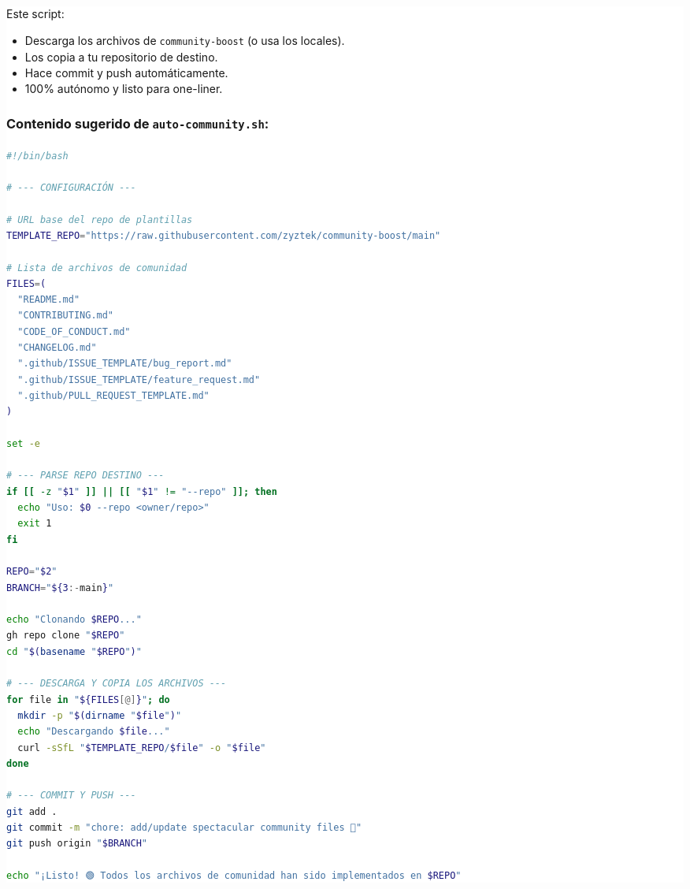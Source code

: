 Este script:
- Descarga los archivos de `community-boost` (o usa los locales).
- Los copia a tu repositorio de destino.
- Hace commit y push automáticamente.
- 100% autónomo y listo para one-liner.

### Contenido sugerido de `auto-community.sh`:

```bash
#!/bin/bash

# --- CONFIGURACIÓN ---

# URL base del repo de plantillas
TEMPLATE_REPO="https://raw.githubusercontent.com/zyztek/community-boost/main"

# Lista de archivos de comunidad
FILES=(
  "README.md"
  "CONTRIBUTING.md"
  "CODE_OF_CONDUCT.md"
  "CHANGELOG.md"
  ".github/ISSUE_TEMPLATE/bug_report.md"
  ".github/ISSUE_TEMPLATE/feature_request.md"
  ".github/PULL_REQUEST_TEMPLATE.md"
)

set -e

# --- PARSE REPO DESTINO ---
if [[ -z "$1" ]] || [[ "$1" != "--repo" ]]; then
  echo "Uso: $0 --repo <owner/repo>"
  exit 1
fi

REPO="$2"
BRANCH="${3:-main}"

echo "Clonando $REPO..."
gh repo clone "$REPO"
cd "$(basename "$REPO")"

# --- DESCARGA Y COPIA LOS ARCHIVOS ---
for file in "${FILES[@]}"; do
  mkdir -p "$(dirname "$file")"
  echo "Descargando $file..."
  curl -sSfL "$TEMPLATE_REPO/$file" -o "$file"
done

# --- COMMIT Y PUSH ---
git add .
git commit -m "chore: add/update spectacular community files 🚀"
git push origin "$BRANCH"

echo "¡Listo! 🟢 Todos los archivos de comunidad han sido implementados en $REPO"
```
